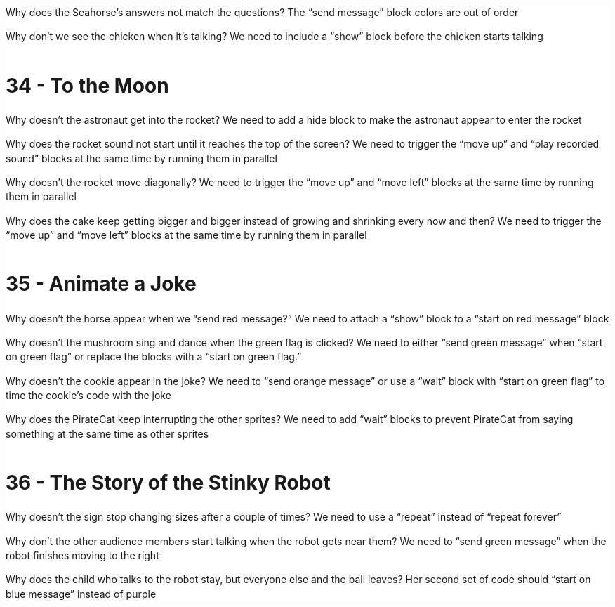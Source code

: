 Why does the Seahorse’s answers not match the questions?
The “send message” block colors are out of order

Why don’t we see the chicken when it’s talking?
We need to include a “show” block before the chicken starts talking



# 34 - To the Moon
Why doesn’t the astronaut get into the rocket?
We need to add a hide block to make the astronaut appear to enter the rocket

Why does the rocket sound not start until it reaches the top of the screen?
We need to trigger the “move up” and “play recorded sound” blocks at the same time by running them in parallel

Why doesn’t the rocket move diagonally?
We need to trigger the “move up” and “move left” blocks at the same time by running them in parallel

Why does the cake keep getting bigger and bigger instead of growing and shrinking every now and then?
We need to trigger the “move up” and “move left” blocks at the same time by running them in parallel



# 35 - Animate a Joke
Why doesn’t the horse appear when we “send red message?”
We need to attach a “show” block to a “start on red message” block

Why doesn’t the mushroom sing and dance when the green flag is clicked?
We need to either “send green message” when “start on green flag” or replace the blocks with a “start on green flag.”

Why doesn’t the cookie appear in the joke?
We need to “send orange message” or use a “wait” block with “start on green flag” to time the cookie’s code with the joke

Why does the PirateCat keep interrupting the other sprites?
We need to add “wait” blocks to prevent PirateCat from saying something at the same time as other sprites



# 36 - The Story of the Stinky Robot
Why doesn’t the sign stop changing sizes after a couple of times?
We need to use a “repeat” instead of “repeat forever”

Why don’t the other audience members start talking when the robot gets near them?
We need to “send green message” when the robot finishes moving to the right

Why does the child who talks to the robot stay, but everyone else and the ball leaves?
Her second set of code should “start on blue message” instead of purple
